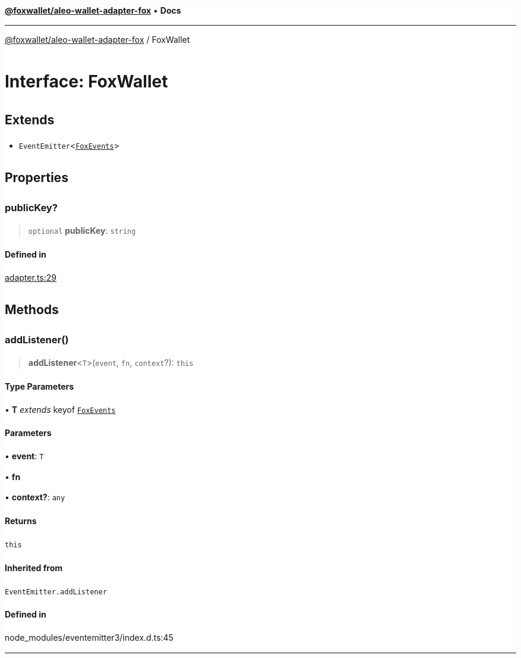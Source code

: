 [**@foxwallet/aleo-wallet-adapter-fox**](../README.md) • **Docs**

***

[@foxwallet/aleo-wallet-adapter-fox](../globals.md) / FoxWallet

# Interface: FoxWallet

## Extends

- `EventEmitter`\<[`FoxEvents`](FoxEvents.md)\>

## Properties

### publicKey?

> `optional` **publicKey**: `string`

#### Defined in

[adapter.ts:29](https://github.com/foxwallet/aleo-wallet-adapter/blob/b4f21b8dbe591c275fb19d0f268be3b5e39280d2/packages/wallets/fox/adapter.ts#L29)

## Methods

### addListener()

> **addListener**\<`T`\>(`event`, `fn`, `context`?): `this`

#### Type Parameters

• **T** *extends* keyof [`FoxEvents`](FoxEvents.md)

#### Parameters

• **event**: `T`

• **fn**

• **context?**: `any`

#### Returns

`this`

#### Inherited from

`EventEmitter.addListener`

#### Defined in

node\_modules/eventemitter3/index.d.ts:45

***
